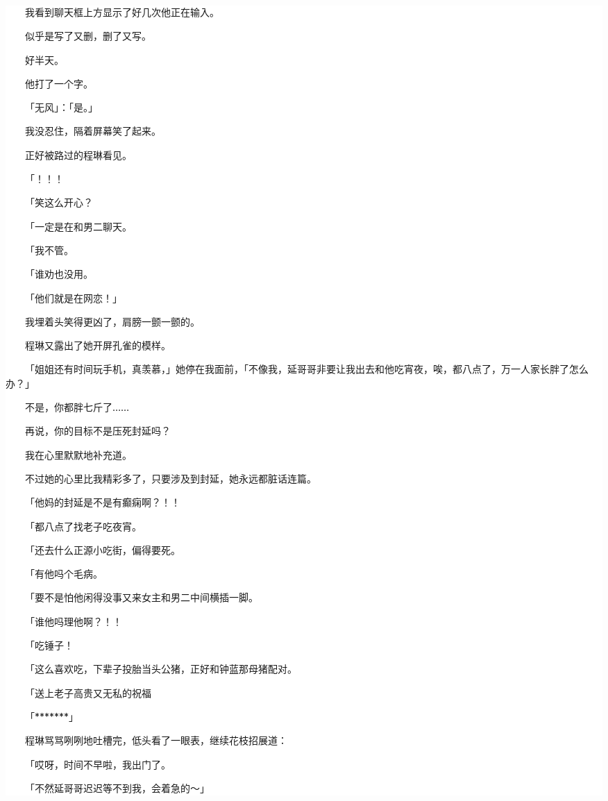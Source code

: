 &emsp;&emsp;我看到聊天框上方显示了好几次他正在输入。  
  
&emsp;&emsp;似乎是写了又删，删了又写。  
  
&emsp;&emsp;好半天。  
  
&emsp;&emsp;他打了一个字。  
  
&emsp;&emsp;「无风」：「是。」  
  
&emsp;&emsp;我没忍住，隔着屏幕笑了起来。  
  
&emsp;&emsp;正好被路过的程琳看见。  
  
&emsp;&emsp;「！！！  
  
&emsp;&emsp;「笑这么开心？  
  
&emsp;&emsp;「一定是在和男二聊天。  
  
&emsp;&emsp;「我不管。  
  
&emsp;&emsp;「谁劝也没用。  
  
&emsp;&emsp;「他们就是在网恋！」  
  
&emsp;&emsp;我埋着头笑得更凶了，肩膀一颤一颤的。  
  
&emsp;&emsp;程琳又露出了她开屏孔雀的模样。  
  
&emsp;&emsp;「姐姐还有时间玩手机，真羡慕，」她停在我面前，「不像我，延哥哥非要让我出去和他吃宵夜，唉，都八点了，万一人家长胖了怎么办？」  
  
&emsp;&emsp;不是，你都胖七斤了……  
  
&emsp;&emsp;再说，你的目标不是压死封延吗？  
  
&emsp;&emsp;我在心里默默地补充道。  
  
&emsp;&emsp;不过她的心里比我精彩多了，只要涉及到封延，她永远都脏话连篇。  
  
&emsp;&emsp;「他妈的封延是不是有癫痫啊？！！  
  
&emsp;&emsp;「都八点了找老子吃夜宵。  
  
&emsp;&emsp;「还去什么正源小吃街，偏得要死。  
  
&emsp;&emsp;「有他吗个毛病。  
  
&emsp;&emsp;「要不是怕他闲得没事又来女主和男二中间横插一脚。  
  
&emsp;&emsp;「谁他吗理他啊？！！  
  
&emsp;&emsp;「吃锤子！  
  
&emsp;&emsp;「这么喜欢吃，下辈子投胎当头公猪，正好和钟蓝那母猪配对。  
  
&emsp;&emsp;「送上老子高贵又无私的祝福  
  
&emsp;&emsp;「*******」  
  
&emsp;&emsp;程琳骂骂咧咧地吐槽完，低头看了一眼表，继续花枝招展道：  
  
&emsp;&emsp;「哎呀，时间不早啦，我出门了。  
  
&emsp;&emsp;「不然延哥哥迟迟等不到我，会着急的～」  
  